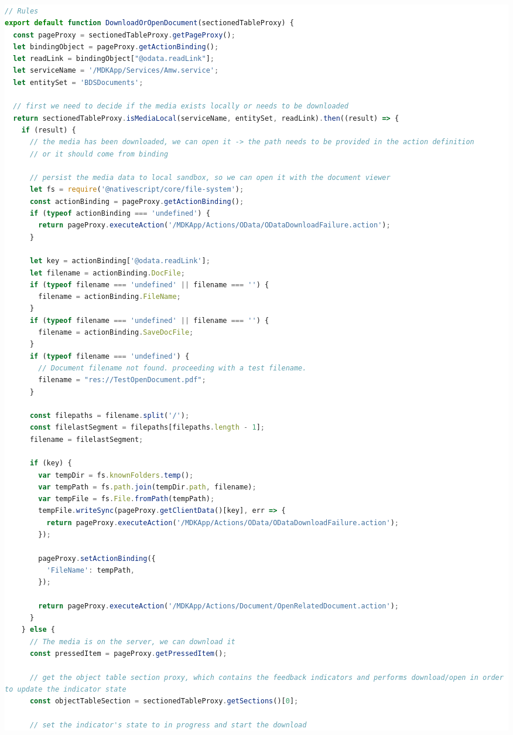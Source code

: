 
```js
// Rules
export default function DownloadOrOpenDocument(sectionedTableProxy) {
  const pageProxy = sectionedTableProxy.getPageProxy();
  let bindingObject = pageProxy.getActionBinding();
  let readLink = bindingObject["@odata.readLink"];
  let serviceName = '/MDKApp/Services/Amw.service';
  let entitySet = 'BDSDocuments';

  // first we need to decide if the media exists locally or needs to be downloaded
  return sectionedTableProxy.isMediaLocal(serviceName, entitySet, readLink).then((result) => {
    if (result) {
      // the media has been downloaded, we can open it -> the path needs to be provided in the action definition
      // or it should come from binding

      // persist the media data to local sandbox, so we can open it with the document viewer
      let fs = require('@nativescript/core/file-system');
      const actionBinding = pageProxy.getActionBinding();
      if (typeof actionBinding === 'undefined') {
        return pageProxy.executeAction('/MDKApp/Actions/OData/ODataDownloadFailure.action');
      }

      let key = actionBinding['@odata.readLink'];
      let filename = actionBinding.DocFile;
      if (typeof filename === 'undefined' || filename === '') {
        filename = actionBinding.FileName;
      }
      if (typeof filename === 'undefined' || filename === '') {
        filename = actionBinding.SaveDocFile;
      }
      if (typeof filename === 'undefined') {
        // Document filename not found. proceeding with a test filename.
        filename = "res://TestOpenDocument.pdf";
      }

      const filepaths = filename.split('/');
      const filelastSegment = filepaths[filepaths.length - 1];
      filename = filelastSegment;

      if (key) {
        var tempDir = fs.knownFolders.temp();
        var tempPath = fs.path.join(tempDir.path, filename);
        var tempFile = fs.File.fromPath(tempPath);
        tempFile.writeSync(pageProxy.getClientData()[key], err => {
          return pageProxy.executeAction('/MDKApp/Actions/OData/ODataDownloadFailure.action');
        });

        pageProxy.setActionBinding({
          'FileName': tempPath,
        });

        return pageProxy.executeAction('/MDKApp/Actions/Document/OpenRelatedDocument.action');
      }
    } else {
      // The media is on the server, we can download it
      const pressedItem = pageProxy.getPressedItem();

      // get the object table section proxy, which contains the feedback indicators and performs download/open in order to update the indicator state
      const objectTableSection = sectionedTableProxy.getSections()[0];

      // set the indicator's state to in progress and start the download
```